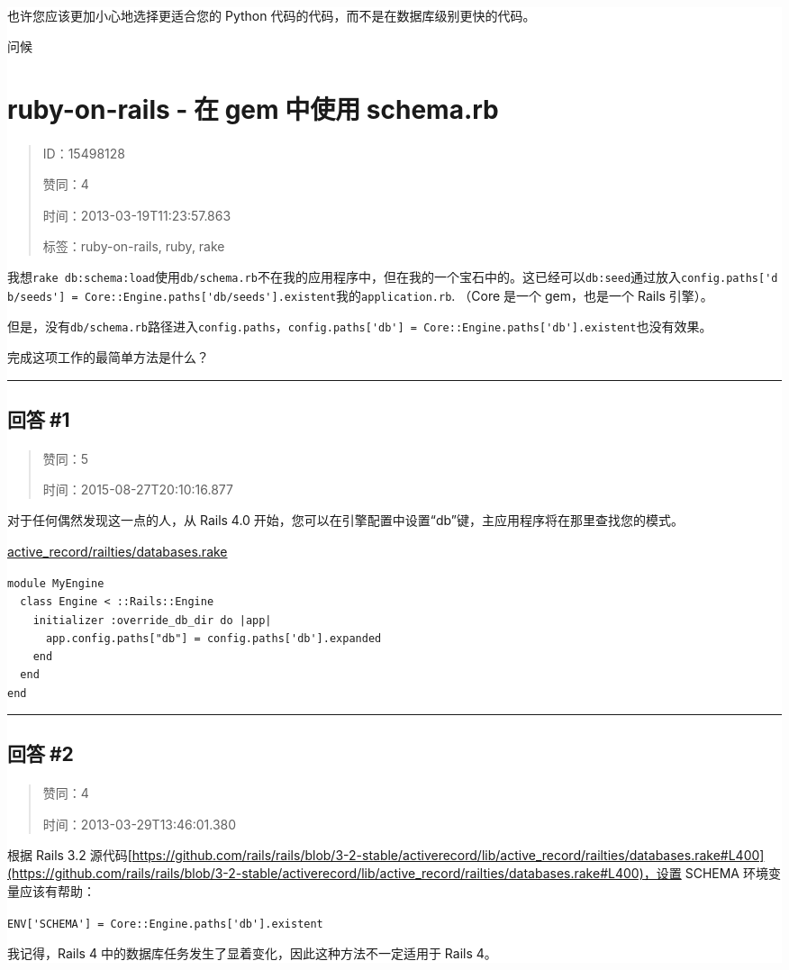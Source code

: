 也许您应该更加小心地选择更适合您的 Python 代码的代码，而不是在数据库级别更快的代码。

问候

# ruby-on-rails - 在 gem 中使用 schema.rb

> ID：15498128
> 
> 赞同：4
> 
> 时间：2013-03-19T11:23:57.863
> 
> 标签：ruby-on-rails, ruby, rake

我想`rake db:schema:load`使用`db/schema.rb`不在我的应用程序中，但在我的一个宝石中的。这已经可以`db:seed`通过放入`config.paths['db/seeds'] = Core::Engine.paths['db/seeds'].existent`我的`application.rb`. （Core 是一个 gem，也是一个 Rails 引擎）。

但是，没有`db/schema.rb`路径进入`config.paths`，`config.paths['db'] = Core::Engine.paths['db'].existent`也没有效果。

完成这项工作的最简单方法是什么？

* * *

## 回答 #1

> 赞同：5
> 
> 时间：2015-08-27T20:10:16.877

对于任何偶然发现这一点的人，从 Rails 4.0 开始，您可以在引擎配置中设置“db”键，主应用程序将在那里查找您的模式。

[active_record/railties/databases.rake](https://github.com/rails/rails/blob/v4.0.0/activerecord/lib/active_record/railties/databases.rake#L238)

```
module MyEngine
  class Engine < ::Rails::Engine
    initializer :override_db_dir do |app|
      app.config.paths["db"] = config.paths['db'].expanded
    end
  end
end 
```

* * *

## 回答 #2

> 赞同：4
> 
> 时间：2013-03-29T13:46:01.380

根据 Rails 3.2 源代码[https://github.com/rails/rails/blob/3-2-stable/activerecord/lib/active_record/railties/databases.rake#L400](https://github.com/rails/rails/blob/3-2-stable/activerecord/lib/active_record/railties/databases.rake#L400)，设置 SCHEMA 环境变量应该有帮助：

```
ENV['SCHEMA'] = Core::Engine.paths['db'].existent 
```

我记得，Rails 4 中的数据库任务发生了显着变化，因此这种方法不一定适用于 Rails 4。

